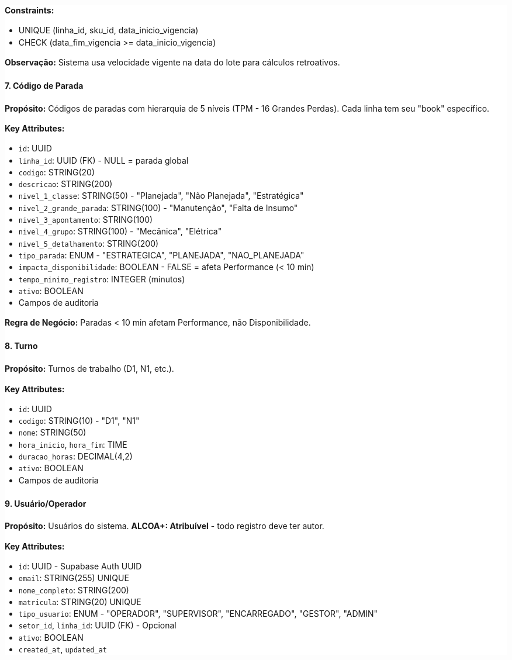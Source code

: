 **Constraints:**
- UNIQUE (linha_id, sku_id, data_inicio_vigencia)
- CHECK (data_fim_vigencia >= data_inicio_vigencia)

**Observação:** Sistema usa velocidade vigente na data do lote para cálculos retroativos.

#### 7. Código de Parada

**Propósito:** Códigos de paradas com hierarquia de 5 níveis (TPM - 16 Grandes Perdas). Cada linha tem seu "book" específico.

**Key Attributes:**
- `id`: UUID
- `linha_id`: UUID (FK) - NULL = parada global
- `codigo`: STRING(20)
- `descricao`: STRING(200)
- `nivel_1_classe`: STRING(50) - "Planejada", "Não Planejada", "Estratégica"
- `nivel_2_grande_parada`: STRING(100) - "Manutenção", "Falta de Insumo"
- `nivel_3_apontamento`: STRING(100)
- `nivel_4_grupo`: STRING(100) - "Mecânica", "Elétrica"
- `nivel_5_detalhamento`: STRING(200)
- `tipo_parada`: ENUM - "ESTRATEGICA", "PLANEJADA", "NAO_PLANEJADA"
- `impacta_disponibilidade`: BOOLEAN - FALSE = afeta Performance (< 10 min)
- `tempo_minimo_registro`: INTEGER (minutos)
- `ativo`: BOOLEAN
- Campos de auditoria

**Regra de Negócio:** Paradas < 10 min afetam Performance, não Disponibilidade.

#### 8. Turno

**Propósito:** Turnos de trabalho (D1, N1, etc.).

**Key Attributes:**
- `id`: UUID
- `codigo`: STRING(10) - "D1", "N1"
- `nome`: STRING(50)
- `hora_inicio`, `hora_fim`: TIME
- `duracao_horas`: DECIMAL(4,2)
- `ativo`: BOOLEAN
- Campos de auditoria

#### 9. Usuário/Operador

**Propósito:** Usuários do sistema. **ALCOA+: Atribuível** - todo registro deve ter autor.

**Key Attributes:**
- `id`: UUID - Supabase Auth UUID
- `email`: STRING(255) UNIQUE
- `nome_completo`: STRING(200)
- `matricula`: STRING(20) UNIQUE
- `tipo_usuario`: ENUM - "OPERADOR", "SUPERVISOR", "ENCARREGADO", "GESTOR", "ADMIN"
- `setor_id`, `linha_id`: UUID (FK) - Opcional
- `ativo`: BOOLEAN
- `created_at`, `updated_at`
